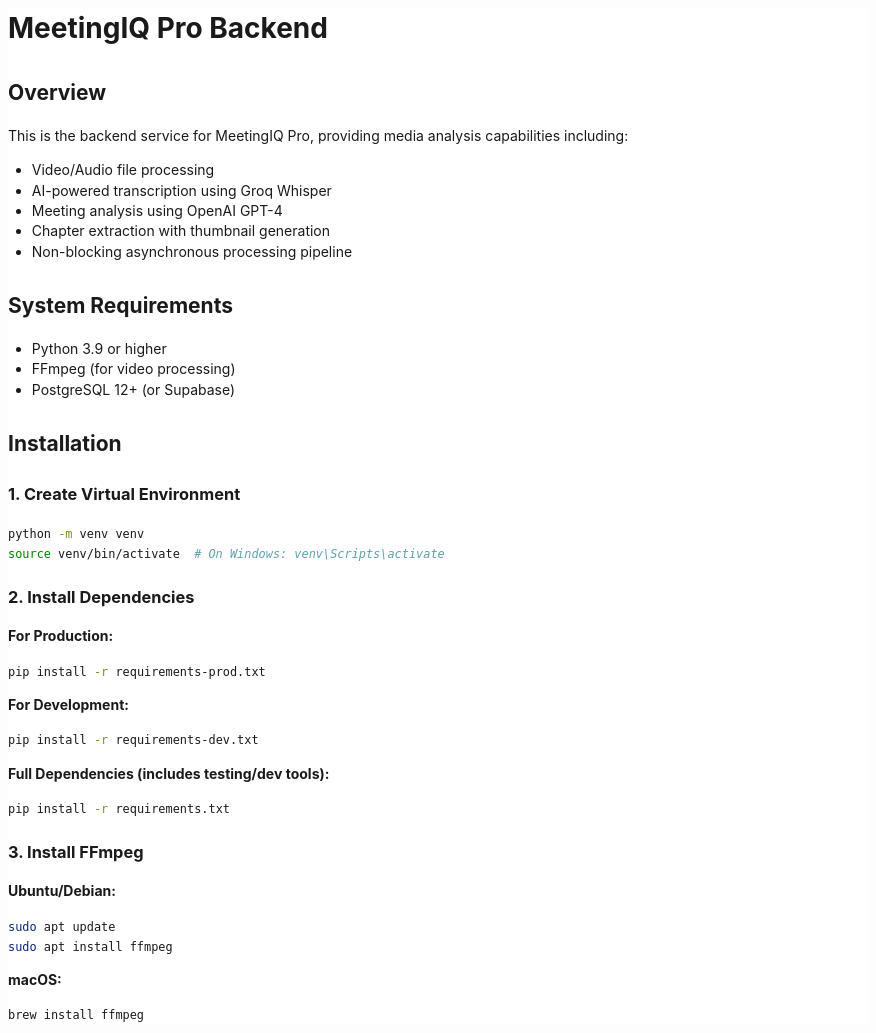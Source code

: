 # MeetingIQ Pro Backend

## Overview

This is the backend service for MeetingIQ Pro, providing media analysis capabilities including:
- Video/Audio file processing
- AI-powered transcription using Groq Whisper
- Meeting analysis using OpenAI GPT-4
- Chapter extraction with thumbnail generation
- Non-blocking asynchronous processing pipeline

## System Requirements

- Python 3.9 or higher
- FFmpeg (for video processing)
- PostgreSQL 12+ (or Supabase)

## Installation

### 1. Create Virtual Environment

```bash
python -m venv venv
source venv/bin/activate  # On Windows: venv\Scripts\activate
```

### 2. Install Dependencies

**For Production:**
```bash
pip install -r requirements-prod.txt
```

**For Development:**
```bash
pip install -r requirements-dev.txt
```

**Full Dependencies (includes testing/dev tools):**
```bash
pip install -r requirements.txt
```

### 3. Install FFmpeg

**Ubuntu/Debian:**
```bash
sudo apt update
sudo apt install ffmpeg
```

**macOS:**
```bash
brew install ffmpeg
```
